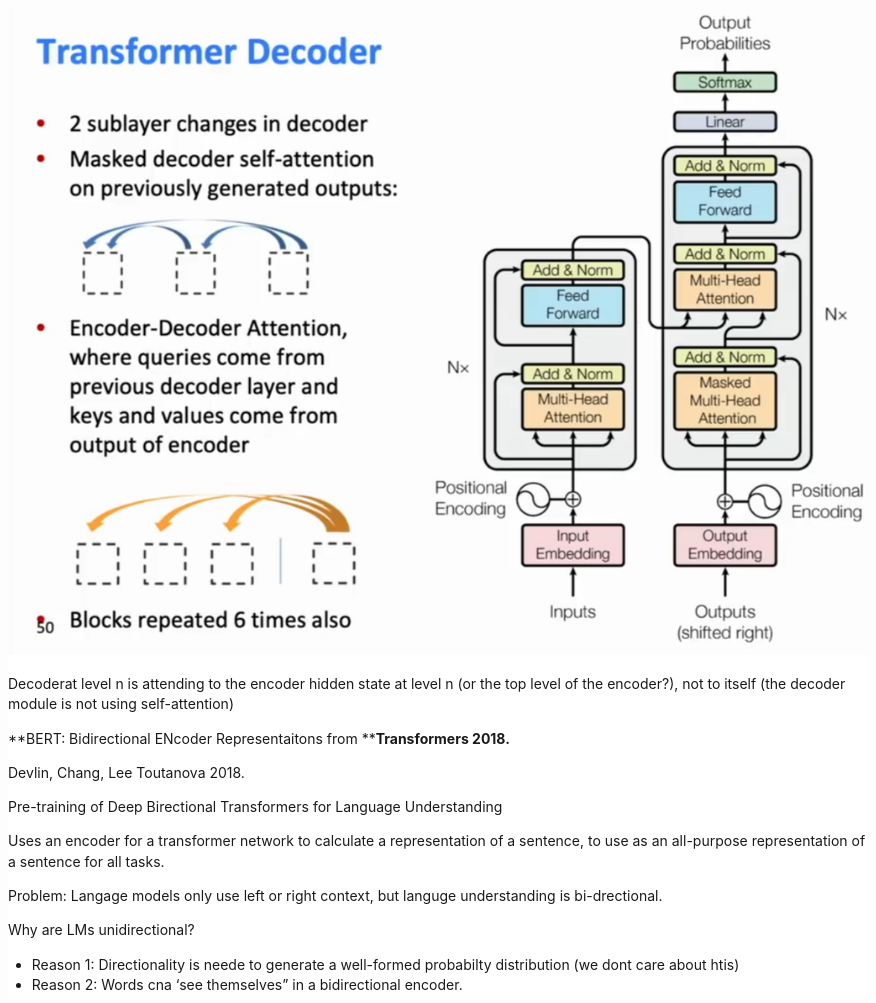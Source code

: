 ![Screenshot 2020-01-25 at 11.10.53 PM.png](resources/3C7C65486B3D47F087FFD07F339BA6AF.png)

Decoderat level n is attending to the encoder hidden state at level n (or the top level of the encoder?), not to itself (the decoder module is not using self-attention)

**BERT: Bidirectional ENcoder Representaitons from ****Transformers 2018.**

Devlin, Chang, Lee Toutanova 2018.

Pre-training of Deep Birectional Transformers for Language Understanding

Uses an encoder for a transformer network to calculate a representation of a sentence, to use as an all-purpose representation of a sentence for all tasks.

Problem: Langage models only use left or right context, but languge understanding is bi-drectional.

Why are LMs unidirectional?

* Reason 1: Directionality is neede to generate a well-formed probabilty distribution (we dont care about htis)
* Reason 2: Words cna ‘see themselves” in a bidirectional encoder.
